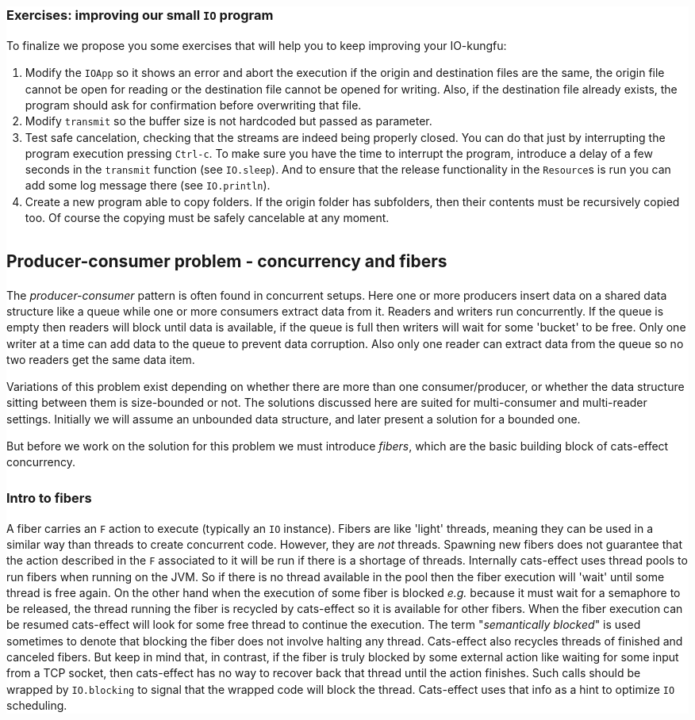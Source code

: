 ### Exercises: improving our small `IO` program

To finalize we propose you some exercises that will help you to keep improving
your IO-kungfu:

1. Modify the `IOApp` so it shows an error and abort the execution if the origin
   and destination files are the same, the origin file cannot be open for
   reading or the destination file cannot be opened for writing. Also, if the
   destination file already exists, the program should ask for confirmation
   before overwriting that file.
2. Modify `transmit` so the buffer size is not hardcoded but passed as
   parameter.
3. Test safe cancelation, checking that the streams are indeed being properly
   closed. You can do that just by interrupting the program execution pressing
   `Ctrl-c`. To make sure you have the time to interrupt the program, introduce
   a delay of a few seconds in the `transmit` function (see `IO.sleep`). And to
   ensure that the release functionality in the `Resource`s is run you can add
   some log message there (see `IO.println`).
4. Create a new program able to copy folders. If the origin folder has
   subfolders, then their contents must be recursively copied too. Of course the
   copying must be safely cancelable at any moment.

## <a name="producerconsumer"></a>Producer-consumer problem - concurrency and fibers
The _producer-consumer_ pattern is often found in concurrent setups. Here one or
more producers insert data on a shared data structure like a queue while one or
more consumers extract data from it. Readers and writers run concurrently. If
the queue is empty then readers will block until data is available, if the queue
is full then writers will wait for some 'bucket' to be free. Only one writer at
a time can add data to the queue to prevent data corruption. Also only one
reader can extract data from the queue so no two readers get the same data item.

Variations of this problem exist depending on whether there are more than one
consumer/producer, or whether the data structure sitting between them is
size-bounded or not. The solutions discussed here are suited for multi-consumer
and multi-reader settings. Initially we will assume an unbounded data structure,
and later present a solution for a bounded one.

But before we work on the solution for this problem we must introduce _fibers_,
which are the basic building block of cats-effect concurrency.

### Intro to fibers
A fiber carries an `F` action to execute (typically an `IO` instance). Fibers
are like 'light' threads, meaning they can be used in a similar way than threads
to create concurrent code. However, they are _not_ threads. Spawning new fibers
does not guarantee that the action described in the `F` associated to it will be
run if there is a shortage of threads. Internally cats-effect uses thread pools
to run fibers when running on the JVM. So if there is no thread available in the
pool then the fiber execution will 'wait' until some thread is free again. On
the other hand when the execution of some fiber is blocked _e.g._ because it
must wait for a semaphore to be released, the thread running the fiber is
recycled by cats-effect so it is available for other fibers. When the fiber
execution can be resumed cats-effect will look for some free thread to continue
the execution. The term "_semantically blocked_" is used sometimes to denote
that blocking the fiber does not involve halting any thread. Cats-effect also
recycles threads of finished and canceled fibers.  But keep in mind that, in
contrast, if the fiber is truly blocked by some external action like waiting for
some input from a TCP socket, then cats-effect has no way to recover back that
thread until the action finishes. Such calls should be wrapped by `IO.blocking`
to signal that the wrapped code will block the thread.  Cats-effect uses that
info as a hint to optimize `IO` scheduling.
